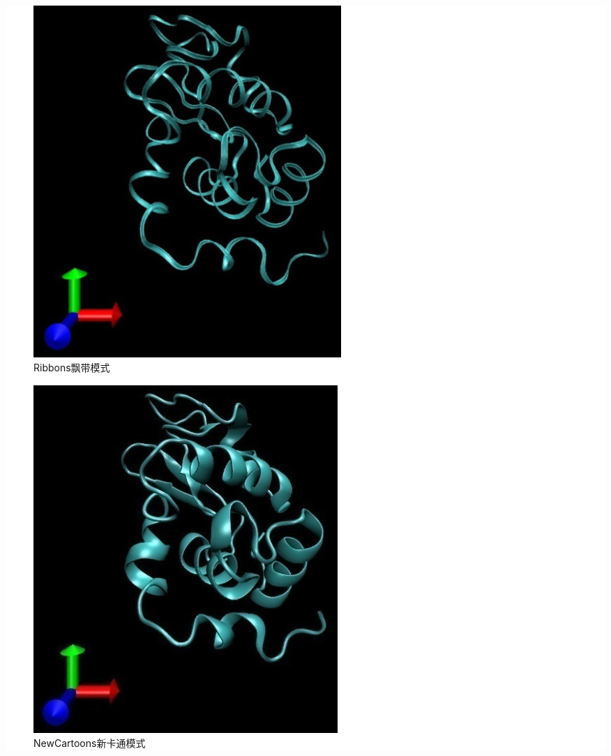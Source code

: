 <figure>
<img src="/GMX/GMXtut-1_VMD-Ribbon.jpg" alt="Ribbons飘带模式" />
<figcaption>Ribbons飘带模式</figcaption>
</figure>

<figure>
<img src="/GMX/GMXtut-1_VMD-NewCartoon.jpg" alt="NewCartoons新卡通模式" />
<figcaption>NewCartoons新卡通模式</figcaption>
</figure>
